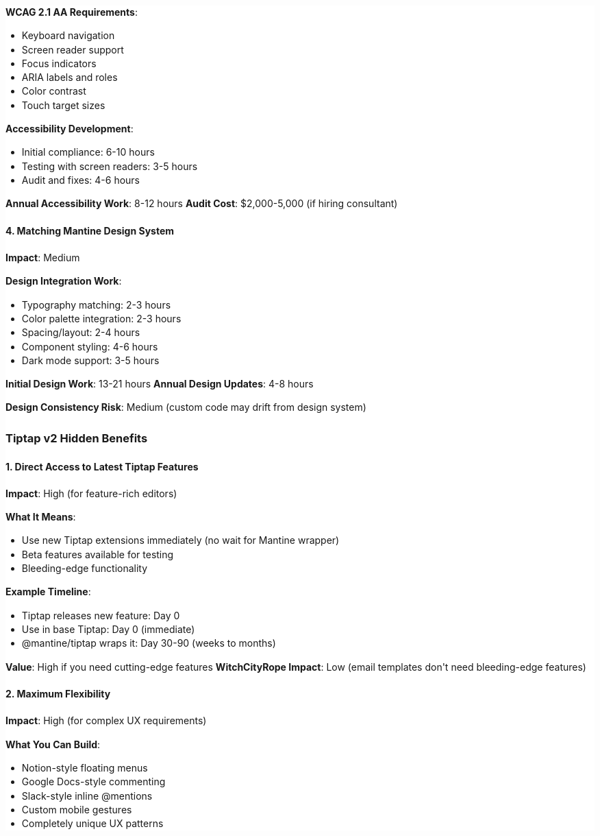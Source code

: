 **WCAG 2.1 AA Requirements**:
- Keyboard navigation
- Screen reader support
- Focus indicators
- ARIA labels and roles
- Color contrast
- Touch target sizes

**Accessibility Development**:
- Initial compliance: 6-10 hours
- Testing with screen readers: 3-5 hours
- Audit and fixes: 4-6 hours

**Annual Accessibility Work**: 8-12 hours
**Audit Cost**: $2,000-5,000 (if hiring consultant)

#### 4. Matching Mantine Design System

**Impact**: Medium

**Design Integration Work**:
- Typography matching: 2-3 hours
- Color palette integration: 2-3 hours
- Spacing/layout: 2-4 hours
- Component styling: 4-6 hours
- Dark mode support: 3-5 hours

**Initial Design Work**: 13-21 hours
**Annual Design Updates**: 4-8 hours

**Design Consistency Risk**: Medium (custom code may drift from design system)

### Tiptap v2 Hidden Benefits

#### 1. Direct Access to Latest Tiptap Features

**Impact**: High (for feature-rich editors)

**What It Means**:
- Use new Tiptap extensions immediately (no wait for Mantine wrapper)
- Beta features available for testing
- Bleeding-edge functionality

**Example Timeline**:
- Tiptap releases new feature: Day 0
- Use in base Tiptap: Day 0 (immediate)
- @mantine/tiptap wraps it: Day 30-90 (weeks to months)

**Value**: High if you need cutting-edge features
**WitchCityRope Impact**: Low (email templates don't need bleeding-edge features)

#### 2. Maximum Flexibility

**Impact**: High (for complex UX requirements)

**What You Can Build**:
- Notion-style floating menus
- Google Docs-style commenting
- Slack-style inline @mentions
- Custom mobile gestures
- Completely unique UX patterns
